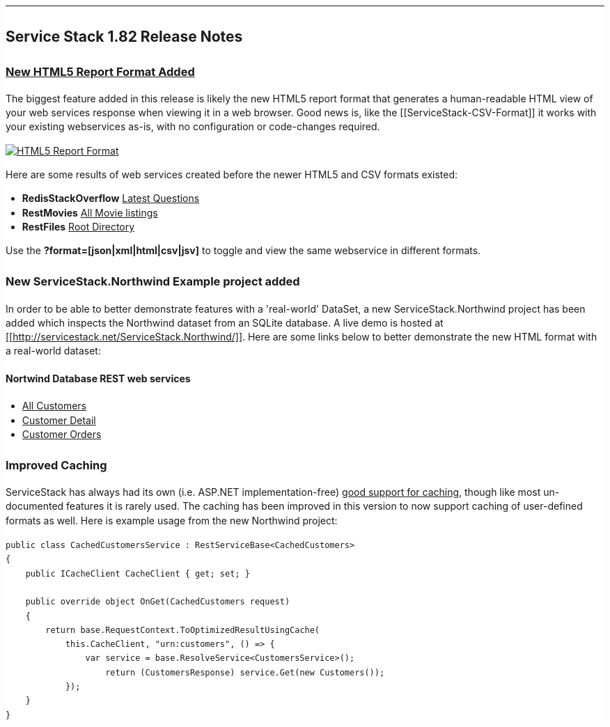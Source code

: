 *****

## Service Stack 1.82 Release Notes

### [New HTML5 Report Format Added](~/framework/json-report-format)

The biggest feature added in this release is likely the new HTML5 report format that generates a human-readable HTML view of your web services response when viewing it in a web browser.
Good news is, like the [[ServiceStack-CSV-Format]] it works with your existing webservices as-is, with no configuration or code-changes required.
  
[![HTML5 Report Format](http://servicestack.net/img/HTML5Format.png)](~/framework/json-report-format)

Here are some results of web services created before the newer HTML5 and CSV formats existed:

  * **RedisStackOverflow** [Latest Questions](http://servicestack.net/RedisStackOverflow/questions)
  * **RestMovies** [All Movie listings](http://servicestack.net/ServiceStack.MovieRest/movies)
  * **RestFiles** [Root Directory](http://servicestack.net/RestFiles/files)

Use the **?format=[json|xml|html|csv|jsv]** to toggle and view the same webservice in different formats.

### New ServiceStack.Northwind Example project added

In order to be able to better demonstrate features with a 'real-world' DataSet, a new ServiceStack.Northwind project has been added which inspects the Northwind dataset from an SQLite database.
A live demo is hosted at [[http://servicestack.net/ServiceStack.Northwind/]]. Here are some links below to better demonstrate the new HTML format with a real-world dataset:

#### Nortwind Database REST web services
  * [All Customers](http://servicestack.net/ServiceStack.Northwind/customers) 
  * [Customer Detail](http://servicestack.net/ServiceStack.Northwind/customers/ALFKI)
  * [Customer Orders](http://servicestack.net/ServiceStack.Northwind/customers/ALFKI/orders)


### Improved Caching

ServiceStack has always had its own (i.e. ASP.NET implementation-free) [good support for caching](~/framework/caching-options), though like most un-documented features it is rarely used. The caching has been improved in this version to now support caching of user-defined formats as well. Here is example usage from the new Northwind project:

    public class CachedCustomersService : RestServiceBase<CachedCustomers>
    {
        public ICacheClient CacheClient { get; set; }

        public override object OnGet(CachedCustomers request)
        {
            return base.RequestContext.ToOptimizedResultUsingCache(
                this.CacheClient, "urn:customers", () => {
                    var service = base.ResolveService<CustomersService>();
                        return (CustomersResponse) service.Get(new Customers());
                });
        }
    }
